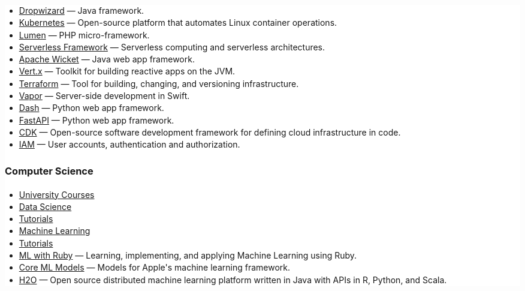 -   <span id="c8c5"><a href="https://github.com/stve/awesome-dropwizard#readme" class="markup--anchor markup--li-anchor" title="https://github.com/stve/awesome-dropwizard#readme">Dropwizard</a> — Java framework.</span>
-   <span id="62b8"><a href="https://github.com/ramitsurana/awesome-kubernetes#readme" class="markup--anchor markup--li-anchor" title="https://github.com/ramitsurana/awesome-kubernetes#readme">Kubernetes</a> — Open-source platform that automates Linux container operations.</span>
-   <span id="1d48"><a href="https://github.com/unicodeveloper/awesome-lumen#readme" class="markup--anchor markup--li-anchor" title="https://github.com/unicodeveloper/awesome-lumen#readme">Lumen</a> — PHP micro-framework.</span>
-   <span id="3a99"><a href="https://github.com/pmuens/awesome-serverless#readme" class="markup--anchor markup--li-anchor" title="https://github.com/pmuens/awesome-serverless#readme">Serverless Framework</a> — Serverless computing and serverless architectures.</span>
-   <span id="3829"><a href="https://github.com/PhantomYdn/awesome-wicket#readme" class="markup--anchor markup--li-anchor" title="https://github.com/PhantomYdn/awesome-wicket#readme">Apache Wicket</a> — Java web app framework.</span>
-   <span id="451f"><a href="https://github.com/vert-x3/vertx-awesome#readme" class="markup--anchor markup--li-anchor" title="https://github.com/vert-x3/vertx-awesome#readme">Vert.x</a> — Toolkit for building reactive apps on the JVM.</span>
-   <span id="2262"><a href="https://github.com/shuaibiyy/awesome-terraform#readme" class="markup--anchor markup--li-anchor" title="https://github.com/shuaibiyy/awesome-terraform#readme">Terraform</a> — Tool for building, changing, and versioning infrastructure.</span>
-   <span id="43ef"><a href="https://github.com/Cellane/awesome-vapor#readme" class="markup--anchor markup--li-anchor" title="https://github.com/Cellane/awesome-vapor#readme">Vapor</a> — Server-side development in Swift.</span>
-   <span id="4916"><a href="https://github.com/ucg8j/awesome-dash#readme" class="markup--anchor markup--li-anchor" title="https://github.com/ucg8j/awesome-dash#readme">Dash</a> — Python web app framework.</span>
-   <span id="cbc1"><a href="https://github.com/mjhea0/awesome-fastapi#readme" class="markup--anchor markup--li-anchor" title="https://github.com/mjhea0/awesome-fastapi#readme">FastAPI</a> — Python web app framework.</span>
-   <span id="e871"><a href="https://github.com/kolomied/awesome-cdk#readme" class="markup--anchor markup--li-anchor" title="https://github.com/kolomied/awesome-cdk#readme">CDK</a> — Open-source software development framework for defining cloud infrastructure in code.</span>
-   <span id="2426"><a href="https://github.com/kdeldycke/awesome-iam#readme" class="markup--anchor markup--li-anchor" title="https://github.com/kdeldycke/awesome-iam#readme">IAM</a> — User accounts, authentication and authorization.</span>

### Computer Science

-   <span id="338f"><a href="https://github.com/prakhar1989/awesome-courses#readme" class="markup--anchor markup--li-anchor" title="https://github.com/prakhar1989/awesome-courses#readme">University Courses</a></span>
-   <span id="9eda"><a href="https://github.com/academic/awesome-datascience#readme" class="markup--anchor markup--li-anchor" title="https://github.com/academic/awesome-datascience#readme">Data Science</a></span>
-   <span id="35c4"><a href="https://github.com/siboehm/awesome-learn-datascience#readme" class="markup--anchor markup--li-anchor" title="https://github.com/siboehm/awesome-learn-datascience#readme">Tutorials</a></span>
-   <span id="5a39"><a href="https://github.com/josephmisiti/awesome-machine-learning#readme" class="markup--anchor markup--li-anchor" title="https://github.com/josephmisiti/awesome-machine-learning#readme">Machine Learning</a></span>
-   <span id="84c4"><a href="https://github.com/ujjwalkarn/Machine-Learning-Tutorials#readme" class="markup--anchor markup--li-anchor" title="https://github.com/ujjwalkarn/Machine-Learning-Tutorials#readme">Tutorials</a></span>
-   <span id="e5db"><a href="https://github.com/arbox/machine-learning-with-ruby#readme" class="markup--anchor markup--li-anchor" title="https://github.com/arbox/machine-learning-with-ruby#readme">ML with Ruby</a> — Learning, implementing, and applying Machine Learning using Ruby.</span>
-   <span id="8670"><a href="https://github.com/likedan/Awesome-CoreML-Models#readme" class="markup--anchor markup--li-anchor" title="https://github.com/likedan/Awesome-CoreML-Models#readme">Core ML Models</a> — Models for Apple's machine learning framework.</span>
-   <span id="c5ee"><a href="https://github.com/h2oai/awesome-h2o#readme" class="markup--anchor markup--li-anchor" title="https://github.com/h2oai/awesome-h2o#readme">H2O</a> — Open source distributed machine learning platform written in Java with APIs in R, Python, and Scala.</span>